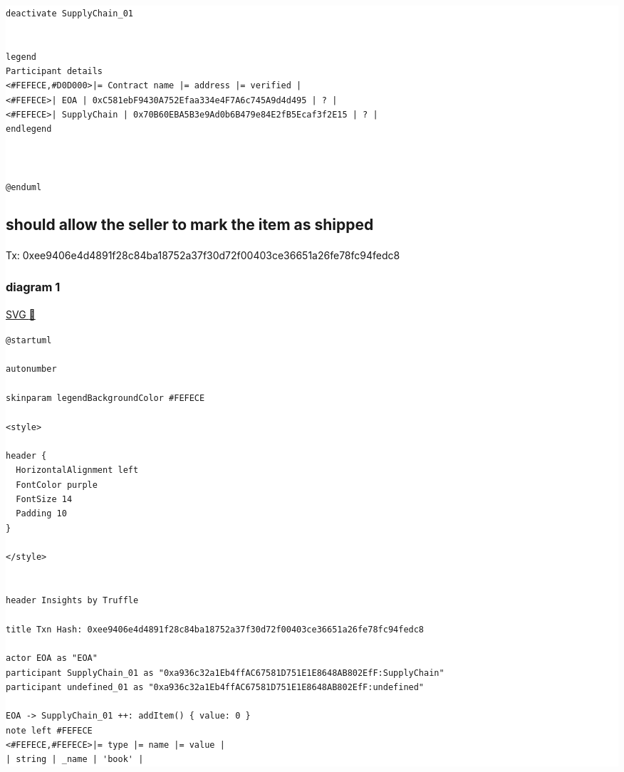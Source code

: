 ```plantuml
deactivate SupplyChain_01


legend
Participant details
<#FEFECE,#D0D000>|= Contract name |= address |= verified |
<#FEFECE>| EOA | 0xC581ebF9430A752Efaa334e4F7A6c745A9d4d495 | ? |
<#FEFECE>| SupplyChain | 0x70B60EBA5B3e9Ad0b6B479e84E2fB5Ecaf3f2E15 | ? |
endlegend



@enduml
```



## should allow the seller to mark the item as shipped
Tx: 0xee9406e4d4891f28c84ba18752a37f30d72f00403ce36651a26fe78fc94fedc8

### diagram 1

[SVG :telescope:](https://www.planttext.com/api/plantuml/svg/fLHDRzim3BthLn3TeHkwOl97R3d8sgQEW_Qq0kszK6mg4UB8XYmFJPl-zz5E6YJfPTXyeSn7FJqzqhvfdBIkNPMCoTPLfbtDq3BMBBMffPKhA76EfhYL-N9kgzOKQLLM5hvCiscMPeoD6hSkyOgn1Se2BRmnWBlAwjVAE5cEIpqtApIEQ9GZQ4hfBKFTshh4NUfHlo9u8RqzoABGPWuUP-_4_kE3_eF_tZHwld0DpDRmP5kbY8CvxKg4fnS3Tx9P386_82OXZp0iGf5uoXUv26VI4_70bq6i0bx4lk8yv46EGHGDFEb72cEXyYHKMEI2tCWTgSn-ZK4sS4RnZ94XJkUwbdIVnxQkotMwaDeySw-luIyo2Q8yyAMNpKAbncaK3uGtYGTUvcKY2iNuLd0_KzFXmUvZMZ8ObJPO_0FfVkyPOvtkowjJbHSNGo1_xnskldw3D_WjonR9BdXdfdBODsdVsj5kyNqNhpO_mQrh18f6hlhO4y26RQ1njclR1fwt69pFgcfvtcEjDiuVH1rOMvrtgCSv9umc2xgJ6JjHIjgFhEYKxnEadHsX_rTzUJdyN76gfwlvhB6tkOCOstudxE6WcGKwgSlcmCa9dz35EoTJcdfBCxQtalfYiMbwLz5gfR4WWqPxy_kpDZJQKIGoCPdwAXl7F4Z6mSIVo2GMMN8R-rwUf298mdGWgFZwcE50Vy_qjvFrcMdl5XolhxSztNb1pmt5xkVo1m00)


```plantuml
@startuml

autonumber

skinparam legendBackgroundColor #FEFECE

<style>

header {
  HorizontalAlignment left
  FontColor purple
  FontSize 14
  Padding 10
}

</style>


header Insights by Truffle

title Txn Hash: 0xee9406e4d4891f28c84ba18752a37f30d72f00403ce36651a26fe78fc94fedc8

actor EOA as "EOA"
participant SupplyChain_01 as "0xa936c32a1Eb4ffAC67581D751E1E8648AB802EfF:SupplyChain"
participant undefined_01 as "0xa936c32a1Eb4ffAC67581D751E1E8648AB802EfF:undefined"

EOA -> SupplyChain_01 ++: addItem() { value: 0 }
note left #FEFECE
<#FEFECE,#FEFECE>|= type |= name |= value |
| string | _name | 'book' |
```